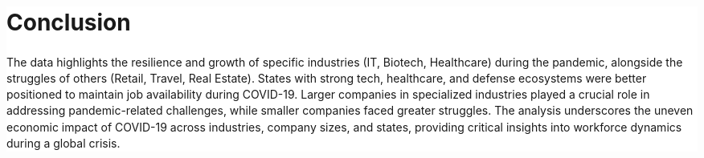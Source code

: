# Conclusion

The data highlights the resilience and growth of specific industries (IT, Biotech, Healthcare) during the pandemic, alongside the struggles of others (Retail, Travel, Real Estate).
States with strong tech, healthcare, and defense ecosystems were better positioned to maintain job availability during COVID-19.
Larger companies in specialized industries played a crucial role in addressing pandemic-related challenges, while smaller companies faced greater struggles.
The analysis underscores the uneven economic impact of COVID-19 across industries, company sizes, and states, providing critical insights into workforce dynamics during a global crisis.

